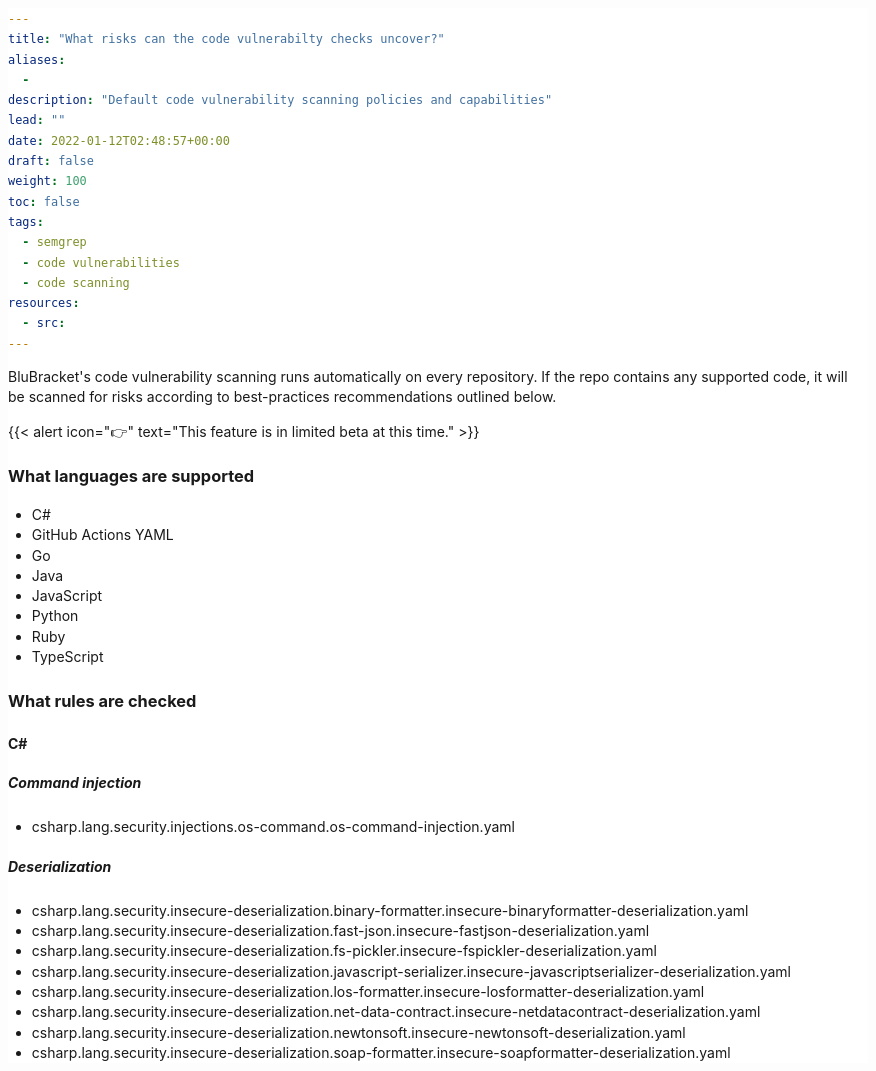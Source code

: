 ```yaml
---
title: "What risks can the code vulnerabilty checks uncover?"
aliases:
  -
description: "Default code vulnerability scanning policies and capabilities"
lead: ""
date: 2022-01-12T02:48:57+00:00
draft: false
weight: 100
toc: false
tags:
  - semgrep
  - code vulnerabilities
  - code scanning
resources:
  - src:
---
```


BluBracket's code vulnerability scanning runs automatically on every repository. If the repo contains any supported code, it will be scanned for risks according to best-practices recommendations outlined below.

{{< alert icon="👉" text="This feature is in limited beta at this time." >}}

### What languages are supported

- C#
- GitHub Actions YAML
- Go
- Java
- JavaScript
- Python
- Ruby
- TypeScript

### What rules are checked

#### C\#

##### Command injection

- csharp.lang.security.injections.os-command.os-command-injection.yaml

##### Deserialization

- csharp.lang.security.insecure-deserialization.binary-formatter.insecure-binaryformatter-deserialization.yaml
- csharp.lang.security.insecure-deserialization.fast-json.insecure-fastjson-deserialization.yaml
- csharp.lang.security.insecure-deserialization.fs-pickler.insecure-fspickler-deserialization.yaml
- csharp.lang.security.insecure-deserialization.javascript-serializer.insecure-javascriptserializer-deserialization.yaml
- csharp.lang.security.insecure-deserialization.los-formatter.insecure-losformatter-deserialization.yaml
- csharp.lang.security.insecure-deserialization.net-data-contract.insecure-netdatacontract-deserialization.yaml
- csharp.lang.security.insecure-deserialization.newtonsoft.insecure-newtonsoft-deserialization.yaml
- csharp.lang.security.insecure-deserialization.soap-formatter.insecure-soapformatter-deserialization.yaml
